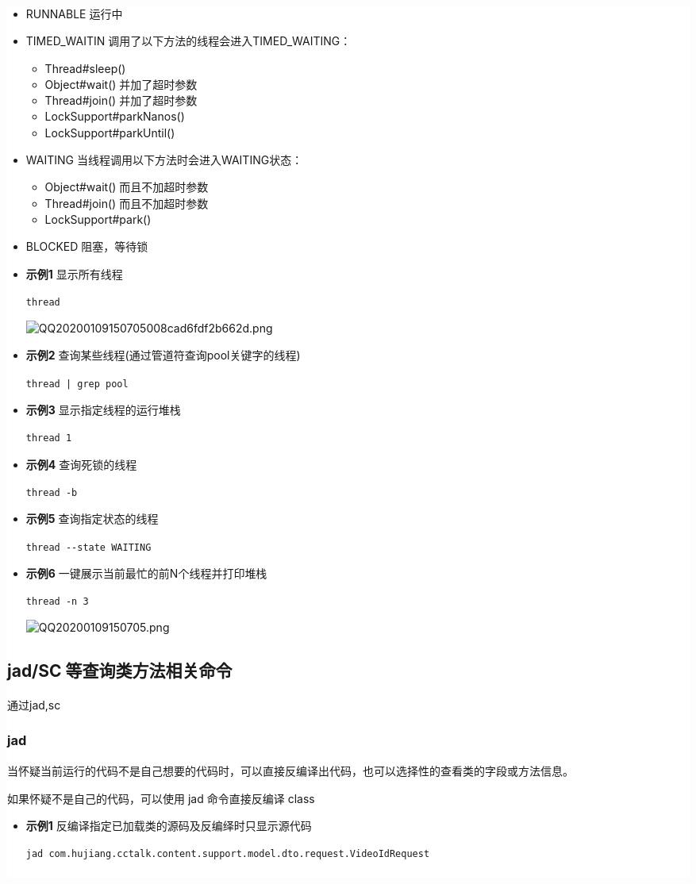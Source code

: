 * RUNNABLE 运行中
* TIMED_WAITIN 调用了以下方法的线程会进入TIMED_WAITING：
    * Thread#sleep()
    * Object#wait() 并加了超时参数
    * Thread#join() 并加了超时参数
    * LockSupport#parkNanos()
    * LockSupport#parkUntil()
* WAITING 当线程调用以下方法时会进入WAITING状态：
    * Object#wait() 而且不加超时参数
    * Thread#join() 而且不加超时参数
    * LockSupport#park()
* BLOCKED 阻塞，等待锁


* **示例1** 显示所有线程
    ```
    thread 
    ```
    ![QQ20200109150705008cad6fdf2b662d.png](http://248679.cicp.net/images/2020/01/09/QQ20200109150705008cad6fdf2b662d.png)
* **示例2** 查询某些线程(通过管道符查询pool关键字的线程)
    ```
    thread | grep pool 
    ```
* **示例3**  显示指定线程的运行堆栈
    ```
    thread 1 
    ```
* **示例4** 查询死锁的线程
    ```
    thread -b
    ```
* **示例5** 查询指定状态的线程
    ```
    thread --state WAITING
    ```
* **示例6** 一键展示当前最忙的前N个线程并打印堆栈
    ```
    thread -n 3
    ```
    ![QQ20200109150705.png](http://248679.cicp.net/images/2020/01/09/QQ20200109150705.png)


## jad/SC 等查询类方法相关命令
通过jad,sc 

### jad
当怀疑当前运行的代码不是自己想要的代码时，可以直接反编译出代码，也可以选择性的查看类的字段或方法信息。

如果怀疑不是自己的代码，可以使用 jad 命令直接反编译 class

* **示例1** 反编译指定已加载类的源码及反编绎时只显示源代码
    ```
    jad com.hujiang.cctalk.content.support.model.dto.request.VideoIdRequest
    